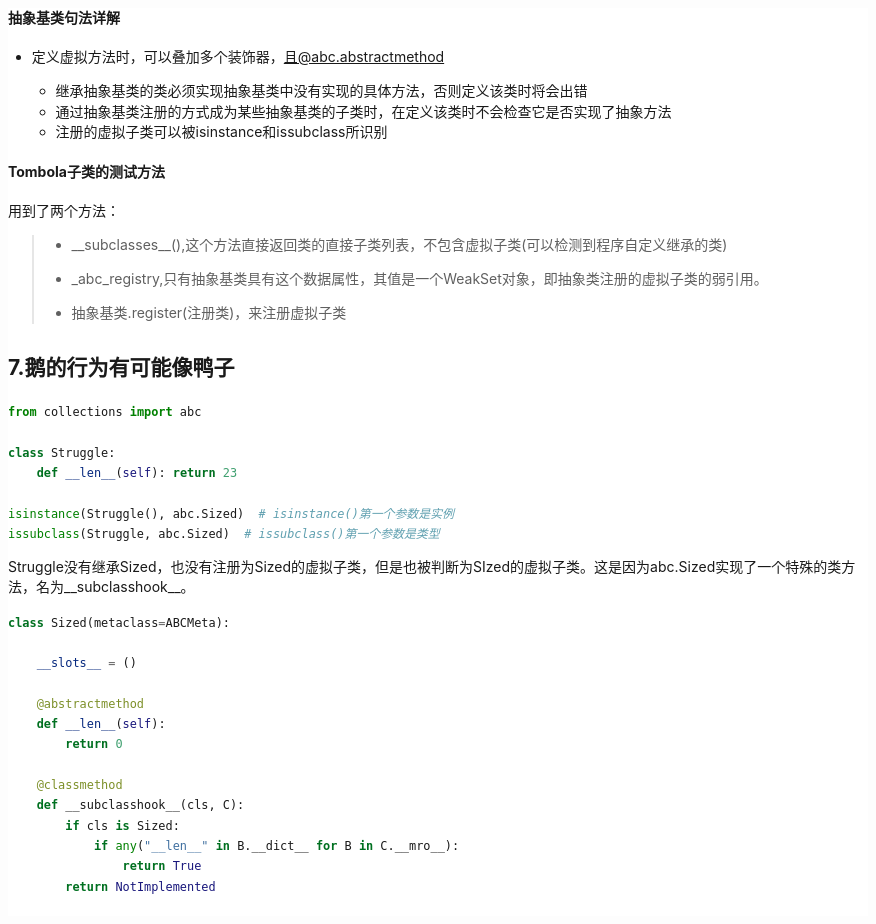 #### 抽象基类句法详解

* 定义虚拟方法时，可以叠加多个装饰器，且@abc.abstractmethod

	* 继承抽象基类的类必须实现抽象基类中没有实现的具体方法，否则定义该类时将会出错
	* 通过抽象基类注册的方式成为某些抽象基类的子类时，在定义该类时不会检查它是否实现了抽象方法
	* 注册的虚拟子类可以被isinstance和issubclass所识别

#### Tombola子类的测试方法

用到了两个方法：

> * \_\_subclasses\_\_(),这个方法直接返回类的直接子类列表，不包含虚拟子类(可以检测到程序自定义继承的类)
>
> * _abc_registry,只有抽象基类具有这个数据属性，其值是一个WeakSet对象，即抽象类注册的虚拟子类的弱引用。
> * 抽象基类.register(注册类)，来注册虚拟子类

## 7.鹅的行为有可能像鸭子

`````python
from collections import abc

class Struggle:
    def __len__(self): return 23
    
isinstance(Struggle(), abc.Sized)  # isinstance()第一个参数是实例
issubclass(Struggle, abc.Sized)  # issubclass()第一个参数是类型
`````

​	Struggle没有继承Sized，也没有注册为Sized的虚拟子类，但是也被判断为SIzed的虚拟子类。这是因为abc.Sized实现了一个特殊的类方法，名为\_\_subclasshook\_\_。

`````python
class Sized(metaclass=ABCMeta):
    
    __slots__ = ()
    
    @abstractmethod
    def __len__(self):
        return 0
    
    @classmethod
    def __subclasshook__(cls, C):
        if cls is Sized:
            if any("__len__" in B.__dict__ for B in C.__mro__):
                return True
        return NotImplemented
            
`````

